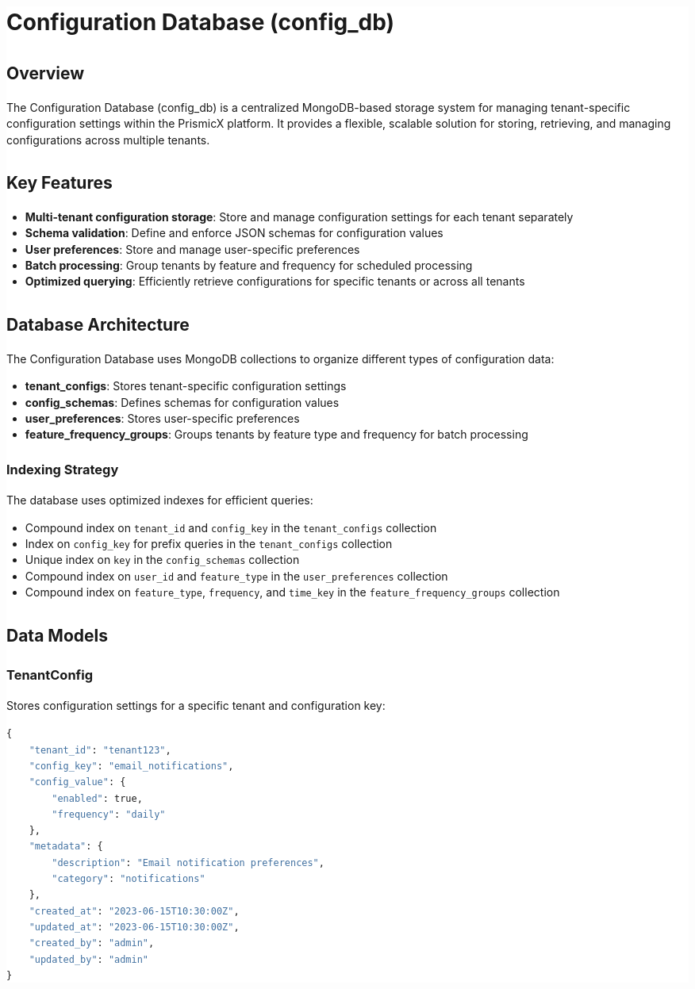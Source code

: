 # Configuration Database (config_db)

## Overview

The Configuration Database (config_db) is a centralized MongoDB-based storage system for managing tenant-specific configuration settings within the PrismicX platform. It provides a flexible, scalable solution for storing, retrieving, and managing configurations across multiple tenants.

## Key Features

- **Multi-tenant configuration storage**: Store and manage configuration settings for each tenant separately
- **Schema validation**: Define and enforce JSON schemas for configuration values
- **User preferences**: Store and manage user-specific preferences
- **Batch processing**: Group tenants by feature and frequency for scheduled processing
- **Optimized querying**: Efficiently retrieve configurations for specific tenants or across all tenants

## Database Architecture

The Configuration Database uses MongoDB collections to organize different types of configuration data:

- **tenant_configs**: Stores tenant-specific configuration settings
- **config_schemas**: Defines schemas for configuration values
- **user_preferences**: Stores user-specific preferences
- **feature_frequency_groups**: Groups tenants by feature type and frequency for batch processing

### Indexing Strategy

The database uses optimized indexes for efficient queries:

- Compound index on `tenant_id` and `config_key` in the `tenant_configs` collection
- Index on `config_key` for prefix queries in the `tenant_configs` collection
- Unique index on `key` in the `config_schemas` collection
- Compound index on `user_id` and `feature_type` in the `user_preferences` collection
- Compound index on `feature_type`, `frequency`, and `time_key` in the `feature_frequency_groups` collection

## Data Models

### TenantConfig

Stores configuration settings for a specific tenant and configuration key:

```python
{
    "tenant_id": "tenant123",
    "config_key": "email_notifications",
    "config_value": {
        "enabled": true,
        "frequency": "daily"
    },
    "metadata": {
        "description": "Email notification preferences",
        "category": "notifications"
    },
    "created_at": "2023-06-15T10:30:00Z",
    "updated_at": "2023-06-15T10:30:00Z",
    "created_by": "admin",
    "updated_by": "admin"
}
```